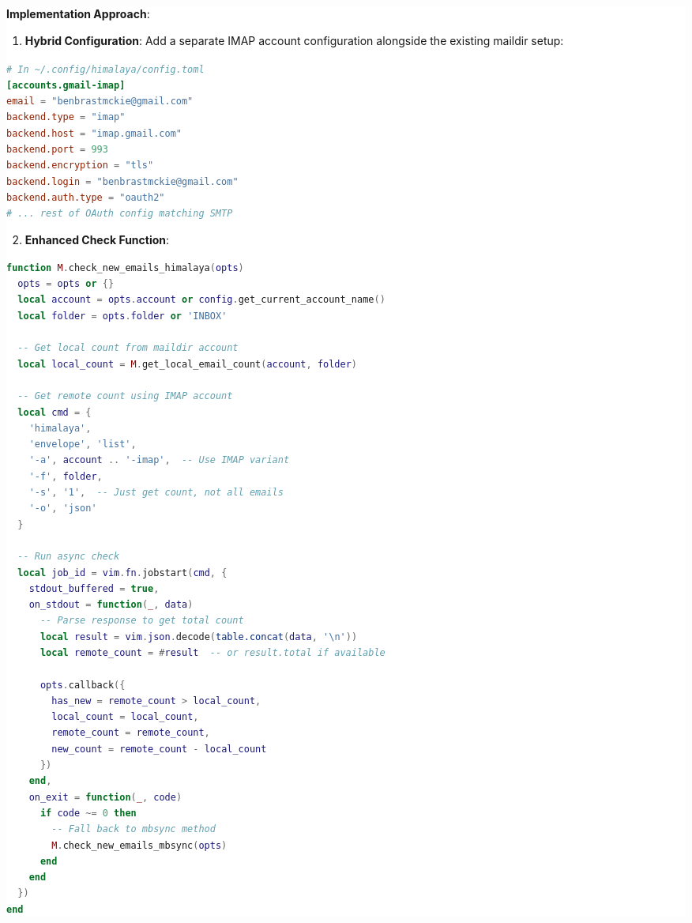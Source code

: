 **Implementation Approach**:

1. **Hybrid Configuration**: Add a separate IMAP account configuration alongside the existing maildir setup:
```toml
# In ~/.config/himalaya/config.toml
[accounts.gmail-imap]
email = "benbrastmckie@gmail.com"
backend.type = "imap"
backend.host = "imap.gmail.com"
backend.port = 993
backend.encryption = "tls"
backend.login = "benbrastmckie@gmail.com"
backend.auth.type = "oauth2"
# ... rest of OAuth config matching SMTP
```

2. **Enhanced Check Function**:
```lua
function M.check_new_emails_himalaya(opts)
  opts = opts or {}
  local account = opts.account or config.get_current_account_name()
  local folder = opts.folder or 'INBOX'
  
  -- Get local count from maildir account
  local local_count = M.get_local_email_count(account, folder)
  
  -- Get remote count using IMAP account
  local cmd = {
    'himalaya',
    'envelope', 'list',
    '-a', account .. '-imap',  -- Use IMAP variant
    '-f', folder,
    '-s', '1',  -- Just get count, not all emails
    '-o', 'json'
  }
  
  -- Run async check
  local job_id = vim.fn.jobstart(cmd, {
    stdout_buffered = true,
    on_stdout = function(_, data)
      -- Parse response to get total count
      local result = vim.json.decode(table.concat(data, '\n'))
      local remote_count = #result  -- or result.total if available
      
      opts.callback({
        has_new = remote_count > local_count,
        local_count = local_count,
        remote_count = remote_count,
        new_count = remote_count - local_count
      })
    end,
    on_exit = function(_, code)
      if code ~= 0 then
        -- Fall back to mbsync method
        M.check_new_emails_mbsync(opts)
      end
    end
  })
end
```
